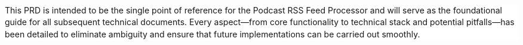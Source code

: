 This PRD is intended to be the single point of reference for the Podcast RSS Feed Processor and will serve as the foundational guide for all subsequent technical documents. Every aspect—from core functionality to technical stack and potential pitfalls—has been detailed to eliminate ambiguity and ensure that future implementations can be carried out smoothly.
